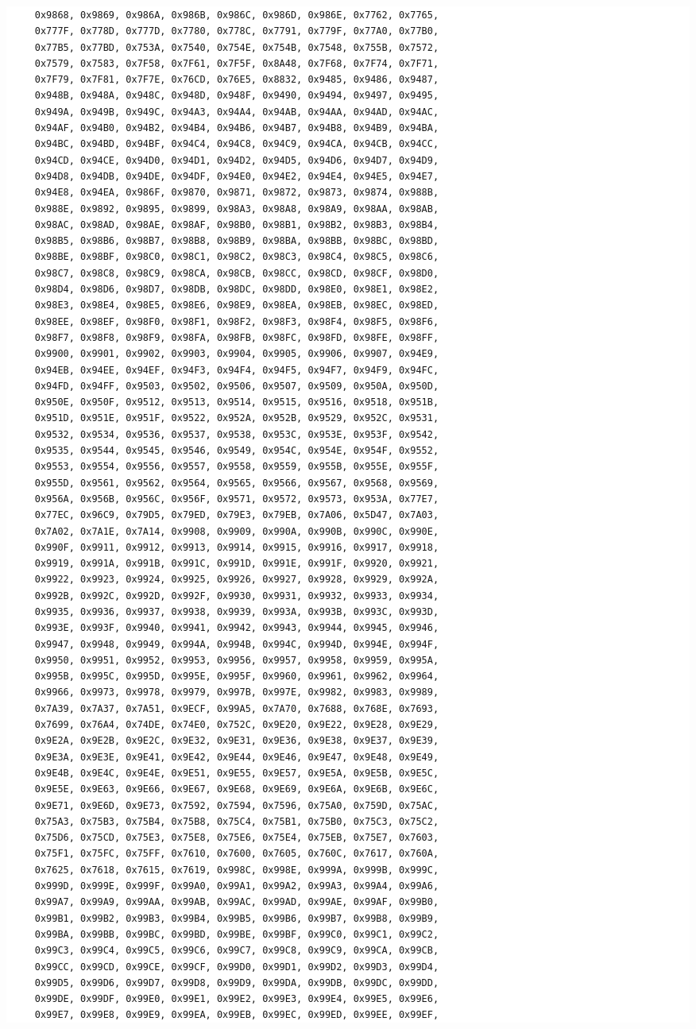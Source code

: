 ```
     0x9868, 0x9869, 0x986A, 0x986B, 0x986C, 0x986D, 0x986E, 0x7762, 0x7765,
     0x777F, 0x778D, 0x777D, 0x7780, 0x778C, 0x7791, 0x779F, 0x77A0, 0x77B0,
     0x77B5, 0x77BD, 0x753A, 0x7540, 0x754E, 0x754B, 0x7548, 0x755B, 0x7572,
     0x7579, 0x7583, 0x7F58, 0x7F61, 0x7F5F, 0x8A48, 0x7F68, 0x7F74, 0x7F71,
     0x7F79, 0x7F81, 0x7F7E, 0x76CD, 0x76E5, 0x8832, 0x9485, 0x9486, 0x9487,
     0x948B, 0x948A, 0x948C, 0x948D, 0x948F, 0x9490, 0x9494, 0x9497, 0x9495,
     0x949A, 0x949B, 0x949C, 0x94A3, 0x94A4, 0x94AB, 0x94AA, 0x94AD, 0x94AC,
     0x94AF, 0x94B0, 0x94B2, 0x94B4, 0x94B6, 0x94B7, 0x94B8, 0x94B9, 0x94BA,
     0x94BC, 0x94BD, 0x94BF, 0x94C4, 0x94C8, 0x94C9, 0x94CA, 0x94CB, 0x94CC,
     0x94CD, 0x94CE, 0x94D0, 0x94D1, 0x94D2, 0x94D5, 0x94D6, 0x94D7, 0x94D9,
     0x94D8, 0x94DB, 0x94DE, 0x94DF, 0x94E0, 0x94E2, 0x94E4, 0x94E5, 0x94E7,
     0x94E8, 0x94EA, 0x986F, 0x9870, 0x9871, 0x9872, 0x9873, 0x9874, 0x988B,
     0x988E, 0x9892, 0x9895, 0x9899, 0x98A3, 0x98A8, 0x98A9, 0x98AA, 0x98AB,
     0x98AC, 0x98AD, 0x98AE, 0x98AF, 0x98B0, 0x98B1, 0x98B2, 0x98B3, 0x98B4,
     0x98B5, 0x98B6, 0x98B7, 0x98B8, 0x98B9, 0x98BA, 0x98BB, 0x98BC, 0x98BD,
     0x98BE, 0x98BF, 0x98C0, 0x98C1, 0x98C2, 0x98C3, 0x98C4, 0x98C5, 0x98C6,
     0x98C7, 0x98C8, 0x98C9, 0x98CA, 0x98CB, 0x98CC, 0x98CD, 0x98CF, 0x98D0,
     0x98D4, 0x98D6, 0x98D7, 0x98DB, 0x98DC, 0x98DD, 0x98E0, 0x98E1, 0x98E2,
     0x98E3, 0x98E4, 0x98E5, 0x98E6, 0x98E9, 0x98EA, 0x98EB, 0x98EC, 0x98ED,
     0x98EE, 0x98EF, 0x98F0, 0x98F1, 0x98F2, 0x98F3, 0x98F4, 0x98F5, 0x98F6,
     0x98F7, 0x98F8, 0x98F9, 0x98FA, 0x98FB, 0x98FC, 0x98FD, 0x98FE, 0x98FF,
     0x9900, 0x9901, 0x9902, 0x9903, 0x9904, 0x9905, 0x9906, 0x9907, 0x94E9,
     0x94EB, 0x94EE, 0x94EF, 0x94F3, 0x94F4, 0x94F5, 0x94F7, 0x94F9, 0x94FC,
     0x94FD, 0x94FF, 0x9503, 0x9502, 0x9506, 0x9507, 0x9509, 0x950A, 0x950D,
     0x950E, 0x950F, 0x9512, 0x9513, 0x9514, 0x9515, 0x9516, 0x9518, 0x951B,
     0x951D, 0x951E, 0x951F, 0x9522, 0x952A, 0x952B, 0x9529, 0x952C, 0x9531,
     0x9532, 0x9534, 0x9536, 0x9537, 0x9538, 0x953C, 0x953E, 0x953F, 0x9542,
     0x9535, 0x9544, 0x9545, 0x9546, 0x9549, 0x954C, 0x954E, 0x954F, 0x9552,
     0x9553, 0x9554, 0x9556, 0x9557, 0x9558, 0x9559, 0x955B, 0x955E, 0x955F,
     0x955D, 0x9561, 0x9562, 0x9564, 0x9565, 0x9566, 0x9567, 0x9568, 0x9569,
     0x956A, 0x956B, 0x956C, 0x956F, 0x9571, 0x9572, 0x9573, 0x953A, 0x77E7,
     0x77EC, 0x96C9, 0x79D5, 0x79ED, 0x79E3, 0x79EB, 0x7A06, 0x5D47, 0x7A03,
     0x7A02, 0x7A1E, 0x7A14, 0x9908, 0x9909, 0x990A, 0x990B, 0x990C, 0x990E,
     0x990F, 0x9911, 0x9912, 0x9913, 0x9914, 0x9915, 0x9916, 0x9917, 0x9918,
     0x9919, 0x991A, 0x991B, 0x991C, 0x991D, 0x991E, 0x991F, 0x9920, 0x9921,
     0x9922, 0x9923, 0x9924, 0x9925, 0x9926, 0x9927, 0x9928, 0x9929, 0x992A,
     0x992B, 0x992C, 0x992D, 0x992F, 0x9930, 0x9931, 0x9932, 0x9933, 0x9934,
     0x9935, 0x9936, 0x9937, 0x9938, 0x9939, 0x993A, 0x993B, 0x993C, 0x993D,
     0x993E, 0x993F, 0x9940, 0x9941, 0x9942, 0x9943, 0x9944, 0x9945, 0x9946,
     0x9947, 0x9948, 0x9949, 0x994A, 0x994B, 0x994C, 0x994D, 0x994E, 0x994F,
     0x9950, 0x9951, 0x9952, 0x9953, 0x9956, 0x9957, 0x9958, 0x9959, 0x995A,
     0x995B, 0x995C, 0x995D, 0x995E, 0x995F, 0x9960, 0x9961, 0x9962, 0x9964,
     0x9966, 0x9973, 0x9978, 0x9979, 0x997B, 0x997E, 0x9982, 0x9983, 0x9989,
     0x7A39, 0x7A37, 0x7A51, 0x9ECF, 0x99A5, 0x7A70, 0x7688, 0x768E, 0x7693,
     0x7699, 0x76A4, 0x74DE, 0x74E0, 0x752C, 0x9E20, 0x9E22, 0x9E28, 0x9E29,
     0x9E2A, 0x9E2B, 0x9E2C, 0x9E32, 0x9E31, 0x9E36, 0x9E38, 0x9E37, 0x9E39,
     0x9E3A, 0x9E3E, 0x9E41, 0x9E42, 0x9E44, 0x9E46, 0x9E47, 0x9E48, 0x9E49,
     0x9E4B, 0x9E4C, 0x9E4E, 0x9E51, 0x9E55, 0x9E57, 0x9E5A, 0x9E5B, 0x9E5C,
     0x9E5E, 0x9E63, 0x9E66, 0x9E67, 0x9E68, 0x9E69, 0x9E6A, 0x9E6B, 0x9E6C,
     0x9E71, 0x9E6D, 0x9E73, 0x7592, 0x7594, 0x7596, 0x75A0, 0x759D, 0x75AC,
     0x75A3, 0x75B3, 0x75B4, 0x75B8, 0x75C4, 0x75B1, 0x75B0, 0x75C3, 0x75C2,
     0x75D6, 0x75CD, 0x75E3, 0x75E8, 0x75E6, 0x75E4, 0x75EB, 0x75E7, 0x7603,
     0x75F1, 0x75FC, 0x75FF, 0x7610, 0x7600, 0x7605, 0x760C, 0x7617, 0x760A,
     0x7625, 0x7618, 0x7615, 0x7619, 0x998C, 0x998E, 0x999A, 0x999B, 0x999C,
     0x999D, 0x999E, 0x999F, 0x99A0, 0x99A1, 0x99A2, 0x99A3, 0x99A4, 0x99A6,
     0x99A7, 0x99A9, 0x99AA, 0x99AB, 0x99AC, 0x99AD, 0x99AE, 0x99AF, 0x99B0,
     0x99B1, 0x99B2, 0x99B3, 0x99B4, 0x99B5, 0x99B6, 0x99B7, 0x99B8, 0x99B9,
     0x99BA, 0x99BB, 0x99BC, 0x99BD, 0x99BE, 0x99BF, 0x99C0, 0x99C1, 0x99C2,
     0x99C3, 0x99C4, 0x99C5, 0x99C6, 0x99C7, 0x99C8, 0x99C9, 0x99CA, 0x99CB,
     0x99CC, 0x99CD, 0x99CE, 0x99CF, 0x99D0, 0x99D1, 0x99D2, 0x99D3, 0x99D4,
     0x99D5, 0x99D6, 0x99D7, 0x99D8, 0x99D9, 0x99DA, 0x99DB, 0x99DC, 0x99DD,
     0x99DE, 0x99DF, 0x99E0, 0x99E1, 0x99E2, 0x99E3, 0x99E4, 0x99E5, 0x99E6,
     0x99E7, 0x99E8, 0x99E9, 0x99EA, 0x99EB, 0x99EC, 0x99ED, 0x99EE, 0x99EF,
```